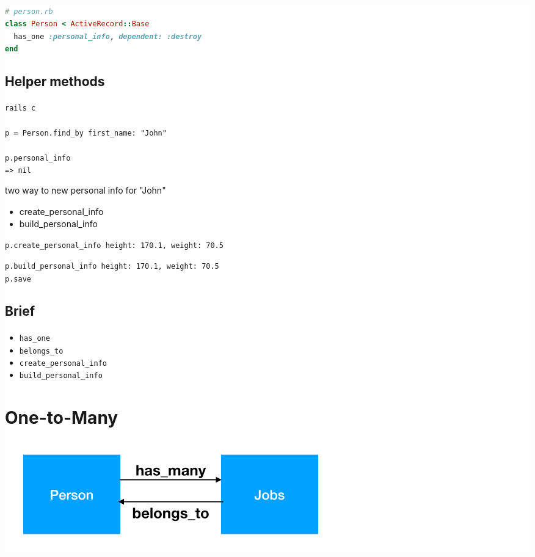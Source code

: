 ```ruby
# person.rb
class Person < ActiveRecord::Base
  has_one :personal_info, dependent: :destroy
end
```

## Helper methods

```
rails c

p = Person.find_by first_name: "John"

p.personal_info
=> nil
```

two way to new personal info for "John"
- create_personal_info
- build_personal_info

```
p.create_personal_info height: 170.1, weight: 70.5
```

```
p.build_personal_info height: 170.1, weight: 70.5
p.save
```

## Brief

- `has_one`
- `belongs_to`
- `create_personal_info`
- `build_personal_info`




# One-to-Many

![](screenshots/15045986084132.png)
